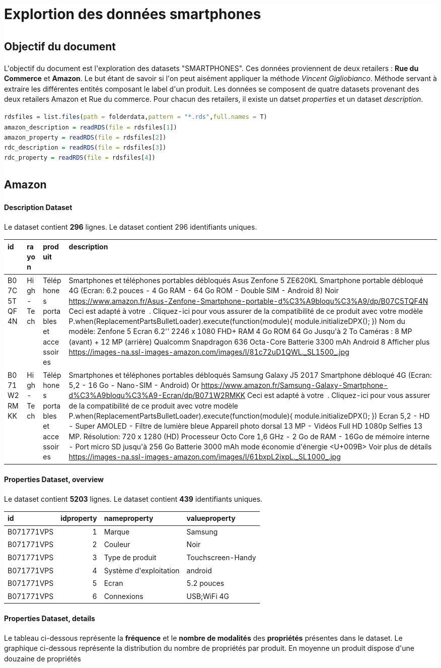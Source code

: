 Explortion des données smartphones
================

Objectif du document
--------------------

L'objectif du document est l'exploration des datasets "SMARTPHONES". Ces données proviennent de deux retailers : **Rue du Commerce** et **Amazon**. Le but étant de savoir si l'on peut aisément appliquer la méthode *Vincent Gigliobianco*. Méthode servant à extraire les différentes entités composant le label d'un produit. Les données se composent de quatre datasets provenant des deux retailers Amazon et Rue du commerce. Pour chacun des retailers, il existe un datset *properties* et un dataset *description*.

``` r
rdsfiles = list.files(path = folderdata,pattern = "*.rds",full.names = T)
amazon_description = readRDS(file = rdsfiles[1])
amazon_property = readRDS(file = rdsfiles[2])
rdc_description = readRDS(file = rdsfiles[3])
rdc_property = readRDS(file = rdsfiles[4])
```

Amazon
------

#### Description Dataset

Le dataset contient **296** lignes. Le dataset contient 296 identifiants uniques.

| id         | rayon     | produit                             | description                                                                                                                                                                                                                                                                                                                                                                                                                                                                                                                                                                                                                                                                                                                                                                                                                                            |
|:-----------|:----------|:------------------------------------|:-------------------------------------------------------------------------------------------------------------------------------------------------------------------------------------------------------------------------------------------------------------------------------------------------------------------------------------------------------------------------------------------------------------------------------------------------------------------------------------------------------------------------------------------------------------------------------------------------------------------------------------------------------------------------------------------------------------------------------------------------------------------------------------------------------------------------------------------------------|
| B07C5TQF4N | High-Tech | Téléphones portables et accessoires | Smartphones et téléphones portables débloqués Asus Zenfone 5 ZE620KL Smartphone portable débloqué 4G (Ecran: 6.2 pouces - 4 Go RAM - 64 Go ROM - Double SIM - Android 8) Noir <https://www.amazon.fr/Asus-Zenfone-Smartphone-portable-d%C3%A9bloqu%C3%A9/dp/B07C5TQF4N> Ceci est adapté à votre  . Cliquez-ici pour vous assurer de la compatibilité de ce produit avec votre modèle P.when(ReplacementPartsBulletLoader).execute(function(module){ module.initializeDPX(); }) Nom du modèle: Zenfone 5 Ecran 6.2'' 2246 x 1080 FHD+ RAM 4 Go ROM 64 Go Jusqu'à 2 To Caméras : 8 MP (avant) + 12 MP (arrière) Qualcomm Snapdragon 636 Octa-Core Batterie 3300 mAh Android 8 Afficher plus <https://images-na.ssl-images-amazon.com/images/I/81c72uD1QWL._SL1500_.jpg>                                                                                  |
| B071W2RMKK | High-Tech | Téléphones portables et accessoires | Smartphones et téléphones portables débloqués Samsung Galaxy J5 2017 Smartphone débloqué 4G (Ecran: 5,2 - 16 Go - Nano-SIM - Android) Or <https://www.amazon.fr/Samsung-Galaxy-Smartphone-d%C3%A9bloqu%C3%A9-Ecran/dp/B071W2RMKK> Ceci est adapté à votre  . Cliquez-ici pour vous assurer de la compatibilité de ce produit avec votre modèle P.when(ReplacementPartsBulletLoader).execute(function(module){ module.initializeDPX(); }) Ecran 5,2 - HD - Super AMOLED - Filtre de lumière bleue Appareil photo dorsal 13 MP - Vidéos Full HD 1080p Selfies 13 MP. Résolution: 720 x 1280 (HD) Processeur Octo Core 1,6 GHz - 2 Go de RAM - 16Go de mémoire interne - Port micro SD jusqu'à 256 Go Batterie 3000 mAh mode économie d'énergie <U+009B> Voir plus de détails <https://images-na.ssl-images-amazon.com/images/I/61bxpL2ixpL._SL1000_.jpg> |

#### Properties Dataset, overview

Le dataset contient **5203** lignes. Le dataset contient **439** identifiants uniques.

| id         |  idproperty| nameproperty           | valueproperty     |
|:-----------|-----------:|:-----------------------|:------------------|
| B071771VPS |           1| Marque                 | Samsung           |
| B071771VPS |           2| Couleur                | Noir              |
| B071771VPS |           3| Type de produit        | Touchscreen-Handy |
| B071771VPS |           4| Système d'exploitation | android           |
| B071771VPS |           5| Ecran                  | 5.2 pouces        |
| B071771VPS |           6| Connexions             | USB;WiFi 4G       |

#### Properties Dataset, details

Le tableau ci-dessous représente la **fréquence** et le **nombre de modalités** des **propriétés** présentes dans le dataset. Le graphique ci-dessous représente la distribution du nombre de propriétés par produit. En moyenne un produit dispose d'une douzaine de propriétés
